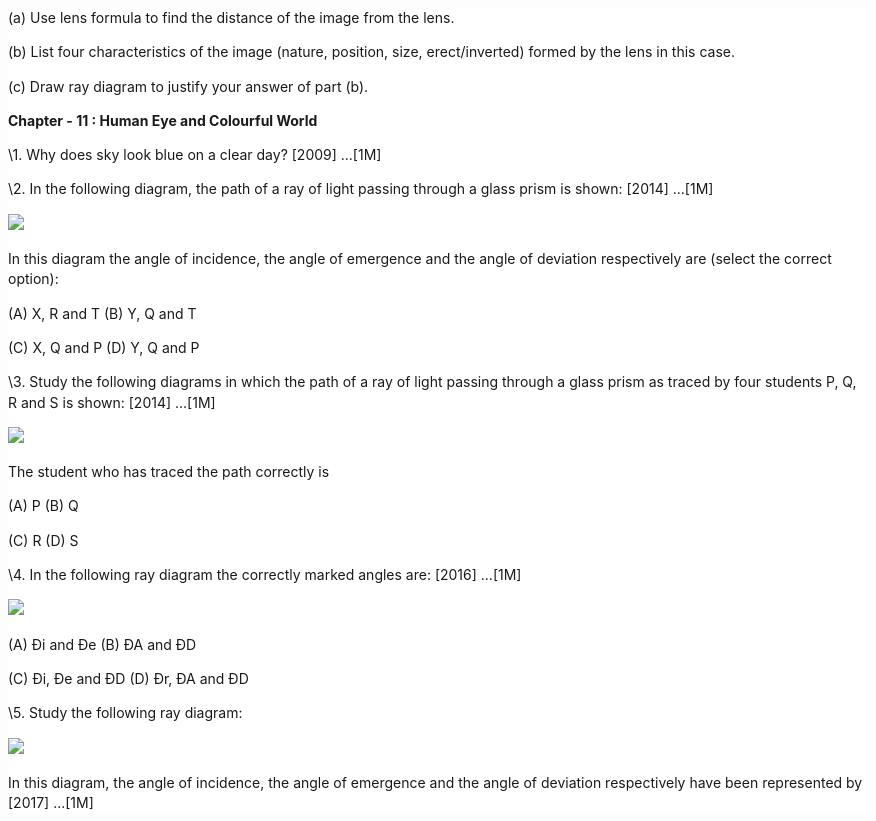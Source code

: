 (a) Use lens formula to find the distance of the image from the lens.

(b) List four characteristics of the image (nature, position, size, erect/inverted) formed by the lens in this case.

(c) Draw ray diagram to justify your answer of part (b).


















**Chapter - 11 : Human Eye and Colourful World**

\1. Why does sky look blue on a clear day? [2009] ...[1M]

\2. In the following diagram, the path of a ray of light passing through a glass prism is shown: [2014] ...[1M]

![](Aspose.Words.9f2d6e5c-a32c-47c1-9f78-0f7e3cb46183.026.png)

In this diagram the angle of incidence, the angle of emergence and the angle of deviation respectively are (select the correct option):

(A) X, R and T			(B) Y, Q and T

(C) X, Q and P			(D) Y, Q and P

\3. Study the following diagrams in which the path of a ray of light passing through a glass prism as traced by four students P, Q, R and S is shown: [2014] ...[1M]

![](Aspose.Words.9f2d6e5c-a32c-47c1-9f78-0f7e3cb46183.027.png)

The student who has traced the path correctly is

(A) P							(B) Q

(C) R							(D) S

\4. In the following ray diagram the correctly marked angles are: [2016] ...[1M]

![](Aspose.Words.9f2d6e5c-a32c-47c1-9f78-0f7e3cb46183.028.png)

(A) Ði and Ðe 			(B) ÐA and ÐD

(C) Ði, Ðe and ÐD 			(D) Ðr, ÐA and ÐD

\5. Study the following ray diagram:

![](Aspose.Words.9f2d6e5c-a32c-47c1-9f78-0f7e3cb46183.029.png)

In this diagram, the angle of incidence, the angle of emergence and the angle of deviation respectively have been represented by [2017] ...[1M]
